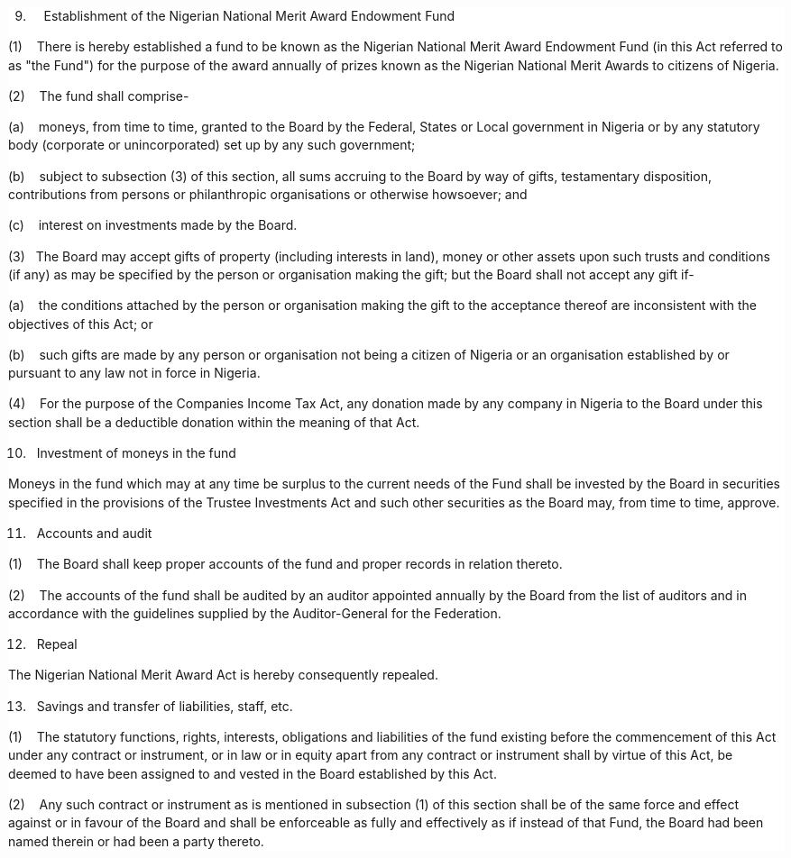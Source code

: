 9.     Establishment of the Nigerian National Merit Award Endowment Fund

(1)    There is hereby established a fund to be known as the Nigerian National Merit Award Endowment Fund (in this Act referred to as "the Fund") for the purpose of the award annually of prizes known as the Nigerian National Merit Awards to citizens of Nigeria.

(2)    The fund shall comprise-

(a)    moneys, from time to time, granted to the Board by the Federal, States or Local government in Nigeria or by any statutory body (corporate or unincorporated) set up by any such government;

(b)    subject to subsection (3) of this section, all sums accruing to the Board by way of gifts, testamentary disposition, contributions from persons or philanthropic organisations or otherwise howsoever; and

(c)    interest on investments made by the Board.

(3)   The Board may accept gifts of property (including interests in land), money or other assets upon such trusts and conditions (if any) as may be specified by the person or organisation making the gift; but the Board shall not accept any gift if-

(a)    the conditions attached by the person or organisation making the gift to the acceptance thereof are inconsistent with the objectives of this Act; or

(b)    such gifts are made by any person or organisation not being a citizen of Nigeria or an organisation established by or pursuant to any law not in force in Nigeria.

(4)    For the purpose of the Companies Income Tax Act, any donation made by any company in Nigeria to the Board under this section shall be a deductible donation within the meaning of that Act.

10.   Investment of moneys in the fund

Moneys in the fund which may at any time be surplus to the current needs of the Fund shall be invested by the Board in securities specified in the provisions of the Trustee Investments Act and such other securities as the Board may, from time to time, approve.

11.   Accounts and audit

(1)    The Board shall keep proper accounts of the fund and proper records in relation thereto.

(2)    The accounts of the fund shall be audited by an auditor appointed annually by the Board from the list of auditors and in accordance with the guidelines supplied by the Auditor-General for the Federation.

12.   Repeal

The Nigerian National Merit Award Act is hereby consequently repealed.

13.   Savings and transfer of liabilities, staff, etc.

(1)    The statutory functions, rights, interests, obligations and liabilities of the fund existing before the commencement of this Act under any contract or instrument, or in law or in equity apart from any contract or instrument shall by virtue of this Act, be deemed to have been assigned to and vested in the Board established by this Act.

(2)    Any such contract or instrument as is mentioned in subsection (1) of this section shall be of the same force and effect against or in favour of the Board and shall be enforceable as fully and effectively as if instead of that Fund, the Board had been named therein or had been a party thereto.
